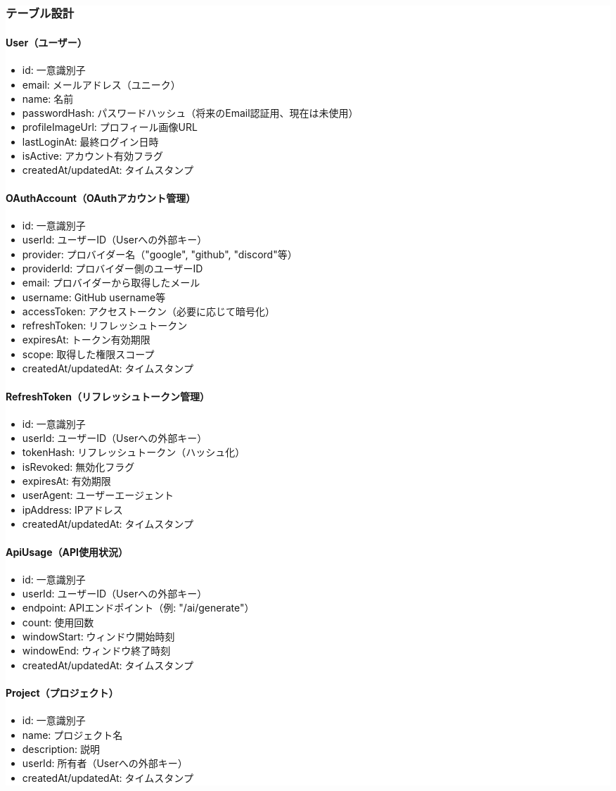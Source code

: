 ### テーブル設計

#### User（ユーザー）
- id: 一意識別子
- email: メールアドレス（ユニーク）
- name: 名前
- passwordHash: パスワードハッシュ（将来のEmail認証用、現在は未使用）
- profileImageUrl: プロフィール画像URL
- lastLoginAt: 最終ログイン日時
- isActive: アカウント有効フラグ
- createdAt/updatedAt: タイムスタンプ

#### OAuthAccount（OAuthアカウント管理）
- id: 一意識別子
- userId: ユーザーID（Userへの外部キー）
- provider: プロバイダー名（"google", "github", "discord"等）
- providerId: プロバイダー側のユーザーID
- email: プロバイダーから取得したメール
- username: GitHub username等
- accessToken: アクセストークン（必要に応じて暗号化）
- refreshToken: リフレッシュトークン
- expiresAt: トークン有効期限
- scope: 取得した権限スコープ
- createdAt/updatedAt: タイムスタンプ

#### RefreshToken（リフレッシュトークン管理）
- id: 一意識別子
- userId: ユーザーID（Userへの外部キー）
- tokenHash: リフレッシュトークン（ハッシュ化）
- isRevoked: 無効化フラグ
- expiresAt: 有効期限
- userAgent: ユーザーエージェント
- ipAddress: IPアドレス
- createdAt/updatedAt: タイムスタンプ

#### ApiUsage（API使用状況）
- id: 一意識別子
- userId: ユーザーID（Userへの外部キー）
- endpoint: APIエンドポイント（例: "/ai/generate"）
- count: 使用回数
- windowStart: ウィンドウ開始時刻
- windowEnd: ウィンドウ終了時刻
- createdAt/updatedAt: タイムスタンプ

#### Project（プロジェクト）
- id: 一意識別子
- name: プロジェクト名
- description: 説明
- userId: 所有者（Userへの外部キー）
- createdAt/updatedAt: タイムスタンプ
